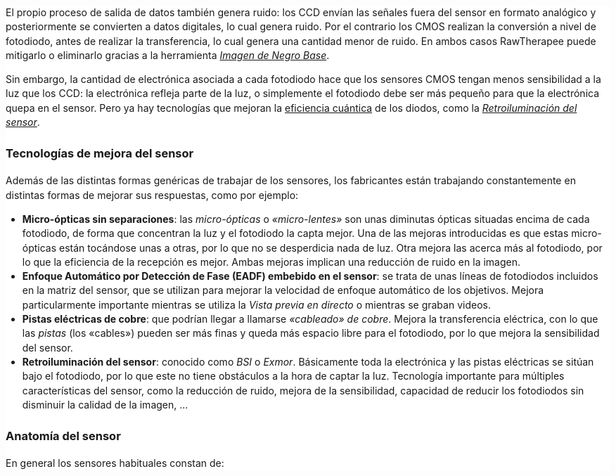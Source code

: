 El propio proceso de salida de datos también genera ruido: los CCD
envían las señales fuera del sensor en formato analógico y
posteriormente se convierten a datos digitales, lo cual genera ruido.
Por el contrario los CMOS realizan la conversión a nivel de fotodiodo,
antes de realizar la transferencia, lo cual genera una cantidad menor de
ruido. En ambos casos RawTherapee puede mitigarlo o eliminarlo gracias a
la herramienta [*Imagen de Negro Base*](Dark-Frame/es.md).

Sin embargo, la cantidad de electrónica asociada a cada fotodiodo hace
que los sensores CMOS tengan menos sensibilidad a la luz que los CCD: la
electrónica refleja parte de la luz, o simplemente el fotodiodo debe ser
más pequeño para que la electrónica quepa en el sensor. Pero ya hay
tecnologías que mejoran la [eficiencia
cuántica](https://es.wikipedia.org/wiki/Eficiencia_cuántica) de los
diodos, como la [*Retroiluminación del
sensor*](#Tecnologías_de_mejora_del_sensor.md).

### Tecnologías de mejora del sensor

Además de las distintas formas genéricas de trabajar de los sensores,
los fabricantes están trabajando constantemente en distintas formas de
mejorar sus respuestas, como por ejemplo:

- **Micro-ópticas sin separaciones**: las *micro-ópticas* o
  *«micro-lentes»* son unas diminutas ópticas situadas encima de cada
  fotodiodo, de forma que concentran la luz y el fotodiodo la capta
  mejor. Una de las mejoras introducidas es que estas micro-ópticas
  están tocándose unas a otras, por lo que no se desperdicia nada de
  luz. Otra mejora las acerca más al fotodiodo, por lo que la eficiencia
  de la recepción es mejor. Ambas mejoras implican una reducción de
  ruido en la imagen.
- **Enfoque Automático por Detección de Fase (EADF) embebido en el
  sensor**: se trata de unas líneas de fotodiodos incluidos en la matriz
  del sensor, que se utilizan para mejorar la velocidad de enfoque
  automático de los objetivos. Mejora particularmente importante
  mientras se utiliza la *Vista previa en directo* o mientras se graban
  videos.
- **Pistas eléctricas de cobre**: que podrían llegar a llamarse
  *«cableado» de cobre*. Mejora la transferencia eléctrica, con lo que
  las *pistas* (los «cables») pueden ser más finas y queda más espacio
  libre para el fotodiodo, por lo que mejora la sensibilidad del sensor.
- **Retroiluminación del sensor**: conocido como *BSI* o *Exmor*.
  Básicamente toda la electrónica y las pistas eléctricas se sitúan bajo
  el fotodiodo, por lo que este no tiene obstáculos a la hora de captar
  la luz. Tecnología importante para múltiples características del
  sensor, como la reducción de ruido, mejora de la sensibilidad,
  capacidad de reducir los fotodiodos sin disminuir la calidad de la
  imagen, ...

### Anatomía del sensor

En general los sensores habituales constan de:
